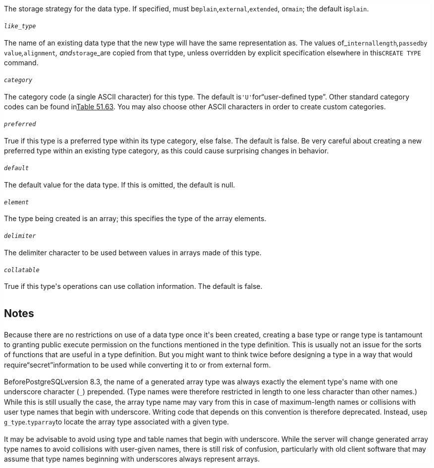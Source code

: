 The storage strategy for the data type. If specified, must be`plain`,`external`,`extended`, or`main`; the default is`plain`.

_`like_type`_

The name of an existing data type that the new type will have the same representation as. The values of_`internallength`_,_`passedbyvalue`_,_`alignment`_, and_`storage`_are copied from that type, unless overridden by explicit specification elsewhere in this`CREATE TYPE`command.

_`category`_

The category code \(a single ASCII character\) for this type. The default is`'U'`for“user-defined type”. Other standard category codes can be found in[Table 51.63](https://www.postgresql.org/docs/10/static/catalog-pg-type.html#CATALOG-TYPCATEGORY-TABLE). You may also choose other ASCII characters in order to create custom categories.

_`preferred`_

True if this type is a preferred type within its type category, else false. The default is false. Be very careful about creating a new preferred type within an existing type category, as this could cause surprising changes in behavior.

_`default`_

The default value for the data type. If this is omitted, the default is null.

_`element`_

The type being created is an array; this specifies the type of the array elements.

_`delimiter`_

The delimiter character to be used between values in arrays made of this type.

_`collatable`_

True if this type's operations can use collation information. The default is false.

## Notes

Because there are no restrictions on use of a data type once it's been created, creating a base type or range type is tantamount to granting public execute permission on the functions mentioned in the type definition. This is usually not an issue for the sorts of functions that are useful in a type definition. But you might want to think twice before designing a type in a way that would require“secret”information to be used while converting it to or from external form.

BeforePostgreSQLversion 8.3, the name of a generated array type was always exactly the element type's name with one underscore character \(`_`\) prepended. \(Type names were therefore restricted in length to one less character than other names.\) While this is still usually the case, the array type name may vary from this in case of maximum-length names or collisions with user type names that begin with underscore. Writing code that depends on this convention is therefore deprecated. Instead, use`pg_type`.`typarray`to locate the array type associated with a given type.

It may be advisable to avoid using type and table names that begin with underscore. While the server will change generated array type names to avoid collisions with user-given names, there is still risk of confusion, particularly with old client software that may assume that type names beginning with underscores always represent arrays.
